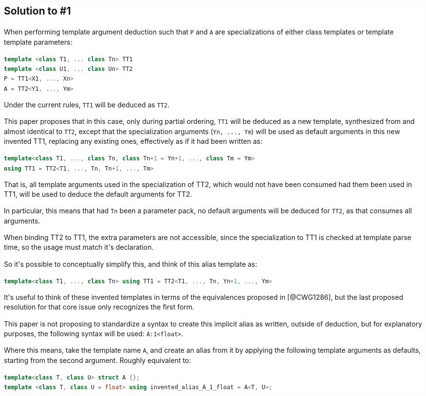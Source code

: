## Solution to #1

When performing template argument deduction such that `P` and `A` are
specializations of either class templates or template template parameters:

```C++
template <class T1, ... class Tn> TT1
template <class U1, ... class Un> TT2
P = TT1<X1, ..., Xn>
A = TT2<Y1, ..., Ym>
```

Under the current rules, `TT1` will be deduced as `TT2`.

This paper proposes that in this case, only during partial ordering,
`TT1` will be deduced as a new template,
synthesized from and almost identical to `TT2`, except that the
specialization arguments (`Yn, ..., Ym`) will be used as default arguments in
this new invented TT1, replacing any existing ones, effectively as if it had
been written as:

```C++
template<class T1, ..., class Tn, class Tn+1 = Yn+1, ..., class Tm = Ym>
using TT1 = TT2<T1, ..., Tn, Tn+1, ..., Tm>
```

That is, all template arguments used in the specialization of TT2, which would not
have been consumed had them been used in TT1, will be used to deduce the default
arguments for TT2.

In particular, this means that had `Tn` been a parameter pack, no default arguments
will be deduced for `TT2`, as that consumes all arguments.

When binding TT2 to TT1, the extra parameters are not accessible, since the
specialization to TT1 is checked at template parse time, so the usage must match
it's declaration.

So it's possible to conceptually simplify this, and think of this alias template as:

```C++
template<class T1, ..., class Tn> using TT1 = TT2<T1, ..., Tn, Yn+1, ..., Ym>
```

It's useful to think of these invented templates in terms of the equivalences proposed
in [@CWG1286], but the last proposed resolution for that core issue only recognizes
the first form.

This paper is not proposing to standardize a syntax to create this
implicit alias as written, outside of deduction, but for explanatory purposes,
the following syntax will be used: `A:1<float>`.

Where this means, take the template name `A`, and create an alias from it
by applying the following template arguments as defaults, starting from
the second argument. Roughly equivalent to:

```C++
template<class T, class U> struct A {};
template <class T, class U = float> using invented_alias_A_1_float = A<T, U>;
```
